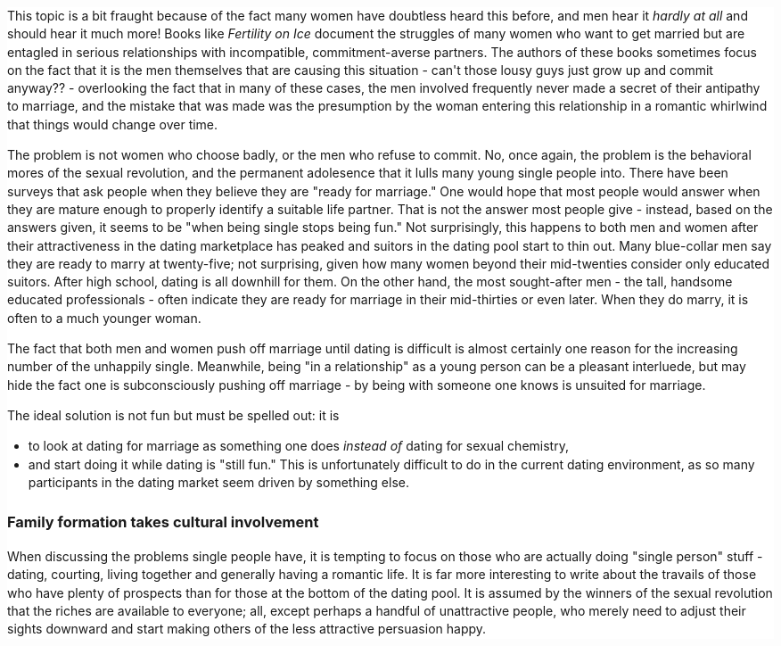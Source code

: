 This topic is a bit fraught because of the fact many women have doubtless heard this
before, and men hear it _hardly at all_ and should hear it much more! Books like 
_Fertility on Ice_ document the struggles of many women who want to get 
married but are entagled in serious relationships with incompatible, commitment-averse partners. 
The authors of these books sometimes
focus on the fact that it is the men themselves that are causing this situation - can't those
lousy guys just grow up and commit anyway?? - overlooking the fact that in many of these cases,
the men involved frequently never made a secret of their antipathy to marriage, and the mistake
that was made was the presumption by the woman entering this relationship in a romantic whirlwind
that things would change over time.

The problem is not women who choose badly, or the men who refuse to commit. No, once again,
the problem is the behavioral mores of the sexual revolution, and the permanent adolesence 
that it lulls many young single people into. 
There have been surveys that ask people when they believe they are "ready for
marriage." One would hope that most people would answer when they are mature enough to properly identify
a suitable life partner. That is not the answer most people give - instead, based on the answers
given, it seems to be
"when being single stops being fun." Not surprisingly, this happens to both men and women
after their attractiveness in
the dating marketplace has peaked and suitors in the dating pool start to thin out. 
Many blue-collar men say they are ready to marry at twenty-five; not
surprising, given how many women beyond their mid-twenties consider only educated suitors. After high school,
dating is all downhill for them. On the other hand, the most sought-after men - the
tall, handsome educated professionals - often indicate they are ready for marriage in their mid-thirties or even later.
When they do marry, it is often to a much younger woman.

The fact that both men and women push off marriage until dating is difficult is almost certainly
one reason for the increasing number of the unhappily single.
Meanwhile, being "in a relationship" as a young person
can be a pleasant interluede, but may hide the fact one is subconsciously
pushing off marriage - by being with someone one knows is unsuited for marriage.

The ideal solution is not fun but must be spelled out: it is
* to look at dating for marriage as something one does _instead of_ dating for sexual chemistry, 
* and start doing it while dating is "still fun." 
This is unfortunately
difficult to do in the current dating environment, as so many participants in the dating
market seem driven by something else.

### Family formation takes cultural involvement

When discussing the problems single people have, it is tempting to focus on those who are actually
doing "single person" stuff - dating, courting, living together and generally having a romantic
life. It is far more interesting to write about the travails of those who
have plenty of prospects than for those at the bottom of the dating pool.
It is assumed by the winners of the sexual revolution that the riches are available to everyone;
all, except perhaps a handful of unattractive people, who merely need to adjust their sights downward
and start making others of the less attractive persuasion happy. 

